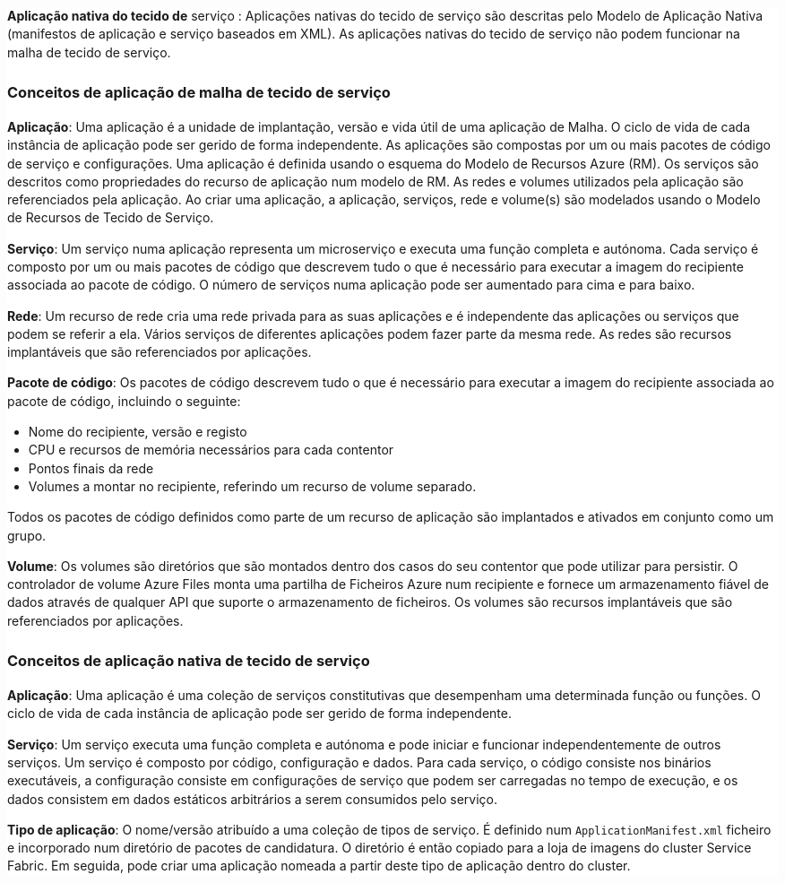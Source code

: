 **Aplicação nativa do tecido de** serviço : Aplicações nativas do tecido de serviço são descritas pelo Modelo de Aplicação Nativa (manifestos de aplicação e serviço baseados em XML).  As aplicações nativas do tecido de serviço não podem funcionar na malha de tecido de serviço.

### <a name="service-fabric-mesh-application-concepts"></a>Conceitos de aplicação de malha de tecido de serviço

**Aplicação**: Uma aplicação é a unidade de implantação, versão e vida útil de uma aplicação de Malha. O ciclo de vida de cada instância de aplicação pode ser gerido de forma independente.  As aplicações são compostas por um ou mais pacotes de código de serviço e configurações. Uma aplicação é definida usando o esquema do Modelo de Recursos Azure (RM).  Os serviços são descritos como propriedades do recurso de aplicação num modelo de RM.  As redes e volumes utilizados pela aplicação são referenciados pela aplicação.  Ao criar uma aplicação, a aplicação, serviços, rede e volume(s) são modelados usando o Modelo de Recursos de Tecido de Serviço.

**Serviço**: Um serviço numa aplicação representa um microserviço e executa uma função completa e autónoma. Cada serviço é composto por um ou mais pacotes de código que descrevem tudo o que é necessário para executar a imagem do recipiente associada ao pacote de código.  O número de serviços numa aplicação pode ser aumentado para cima e para baixo.

**Rede**: Um recurso de rede cria uma rede privada para as suas aplicações e é independente das aplicações ou serviços que podem se referir a ela. Vários serviços de diferentes aplicações podem fazer parte da mesma rede. As redes são recursos implantáveis que são referenciados por aplicações.

**Pacote de código**: Os pacotes de código descrevem tudo o que é necessário para executar a imagem do recipiente associada ao pacote de código, incluindo o seguinte:

* Nome do recipiente, versão e registo
* CPU e recursos de memória necessários para cada contentor
* Pontos finais da rede
* Volumes a montar no recipiente, referindo um recurso de volume separado.

Todos os pacotes de código definidos como parte de um recurso de aplicação são implantados e ativados em conjunto como um grupo.

**Volume**: Os volumes são diretórios que são montados dentro dos casos do seu contentor que pode utilizar para persistir. O controlador de volume Azure Files monta uma partilha de Ficheiros Azure num recipiente e fornece um armazenamento fiável de dados através de qualquer API que suporte o armazenamento de ficheiros. Os volumes são recursos implantáveis que são referenciados por aplicações.

### <a name="service-fabric-native-application-concepts"></a>Conceitos de aplicação nativa de tecido de serviço

**Aplicação**: Uma aplicação é uma coleção de serviços constitutivas que desempenham uma determinada função ou funções. O ciclo de vida de cada instância de aplicação pode ser gerido de forma independente.

**Serviço**: Um serviço executa uma função completa e autónoma e pode iniciar e funcionar independentemente de outros serviços. Um serviço é composto por código, configuração e dados. Para cada serviço, o código consiste nos binários executáveis, a configuração consiste em configurações de serviço que podem ser carregadas no tempo de execução, e os dados consistem em dados estáticos arbitrários a serem consumidos pelo serviço.

**Tipo de aplicação**: O nome/versão atribuído a uma coleção de tipos de serviço. É definido num `ApplicationManifest.xml` ficheiro e incorporado num diretório de pacotes de candidatura. O diretório é então copiado para a loja de imagens do cluster Service Fabric. Em seguida, pode criar uma aplicação nomeada a partir deste tipo de aplicação dentro do cluster.
